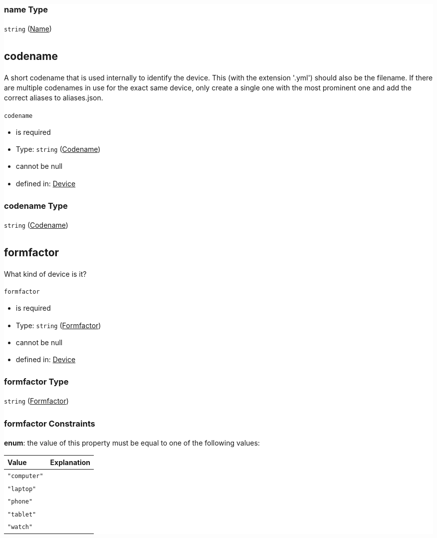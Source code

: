 ### name Type

`string` ([Name](device-properties-name.md))

## codename

A short codename that is used internally to identify the device. This (with the extension '.yml') should also be the filename. If there are multiple codenames in use for the exact same device, only create a single one with the most prominent one and add the correct aliases to aliases.json.

`codename`

*   is required

*   Type: `string` ([Codename](device-properties-codename.md))

*   cannot be null

*   defined in: [Device](device-properties-codename.md "v3/schema/device.schema.yml#/properties/codename")

### codename Type

`string` ([Codename](device-properties-codename.md))

## formfactor

What kind of device is it?

`formfactor`

*   is required

*   Type: `string` ([Formfactor](device-properties-formfactor.md))

*   cannot be null

*   defined in: [Device](device-properties-formfactor.md "formfactor.schema.yml#/properties/formfactor")

### formfactor Type

`string` ([Formfactor](device-properties-formfactor.md))

### formfactor Constraints

**enum**: the value of this property must be equal to one of the following values:

| Value        | Explanation |
| :----------- | :---------- |
| `"computer"` |             |
| `"laptop"`   |             |
| `"phone"`    |             |
| `"tablet"`   |             |
| `"watch"`    |             |
